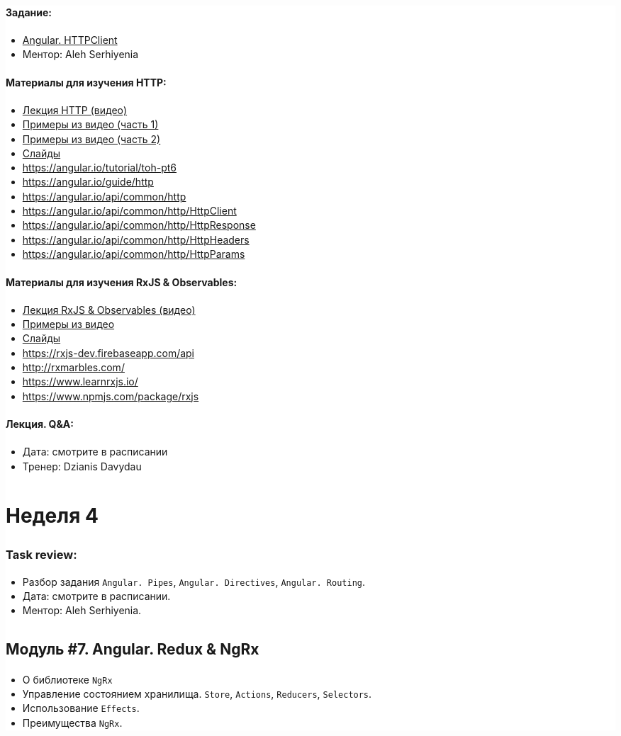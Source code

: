 #### Задание:

- [Angular. HTTPClient](https://github.com/rolling-scopes-school/tasks/blob/master/tasks/angular-new/angular-httpclient.md)
- Ментор: Aleh Serhiyenia

#### Материалы для изучения HTTP:

- [Лекция HTTP (видео)](https://youtu.be/2LVepjuFjHw)
- [Примеры из видео (часть 1)](https://github.com/pavelrazuvalau/angular-lectures/tree/master/angular-http)
- [Примеры из видео (часть 2)](https://github.com/pavelrazuvalau/angular-courses-app)
- [Слайды](https://slides.com/pavelrazuvalau/angular-http)
- https://angular.io/tutorial/toh-pt6
- https://angular.io/guide/http
- https://angular.io/api/common/http
- https://angular.io/api/common/http/HttpClient
- https://angular.io/api/common/http/HttpResponse
- https://angular.io/api/common/http/HttpHeaders
- https://angular.io/api/common/http/HttpParams

#### Материалы для изучения RxJS & Observables:

- [Лекция RxJS & Observables (видео)](https://youtu.be/uXaMBTsuTbQ)
- [Примеры из видео](https://slides.com/anton_bely/rxjs)
- [Слайды](https://slides.com/pavelrazuvalau/angular-routing)
- https://rxjs-dev.firebaseapp.com/api
- http://rxmarbles.com/
- https://www.learnrxjs.io/
- https://www.npmjs.com/package/rxjs

#### Лекция. Q&A:

- Дата: смотрите в расписании
- Тренер: Dzianis Davydau


# Неделя 4

### Task review:

- Разбор задания `Angular. Pipes`, `Angular. Directives`, `Angular. Routing`.
- Дата: смотрите в расписании.
- Ментор: Aleh Serhiyenia.

## Модуль #7. Angular. Redux & NgRx

- О библиотеке `NgRx`
- Управление состоянием хранилища. `Store`, `Actions`, `Reducers`, `Selectors`.
- Использование `Effects`.
- Преимущества `NgRx`.

